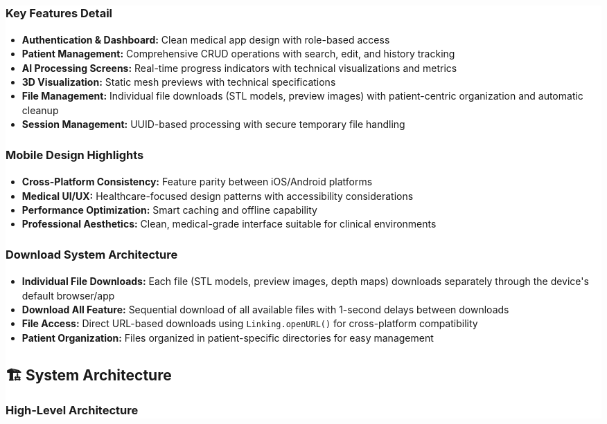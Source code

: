### Key Features Detail
- **Authentication & Dashboard:** Clean medical app design with role-based access
- **Patient Management:** Comprehensive CRUD operations with search, edit, and history tracking
- **AI Processing Screens:** Real-time progress indicators with technical visualizations and metrics
- **3D Visualization:** Static mesh previews with technical specifications
- **File Management:** Individual file downloads (STL models, preview images) with patient-centric organization and automatic cleanup
- **Session Management:** UUID-based processing with secure temporary file handling

### Mobile Design Highlights
- **Cross-Platform Consistency:** Feature parity between iOS/Android platforms
- **Medical UI/UX:** Healthcare-focused design patterns with accessibility considerations
- **Performance Optimization:** Smart caching and offline capability
- **Professional Aesthetics:** Clean, medical-grade interface suitable for clinical environments

### Download System Architecture
- **Individual File Downloads:** Each file (STL models, preview images, depth maps) downloads separately through the device's default browser/app
- **Download All Feature:** Sequential download of all available files with 1-second delays between downloads
- **File Access:** Direct URL-based downloads using `Linking.openURL()` for cross-platform compatibility
- **Patient Organization:** Files organized in patient-specific directories for easy management

## 🏗️ System Architecture

### High-Level Architecture